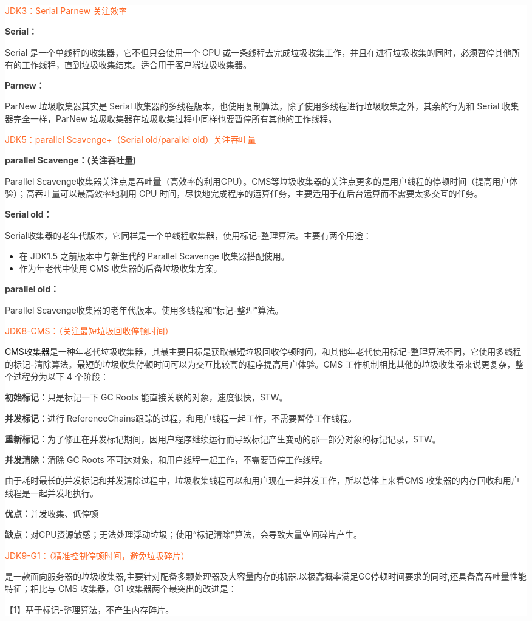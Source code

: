 <font style="color:rgb(255, 104, 39);">JDK3：Serial Parnew 关注效率</font>

**<font style="color:rgb(62, 62, 62);">Serial：</font>**

<font style="color:rgb(62, 62, 62);">Serial 是一个单线程的收集器，它不但只会使用一个 CPU 或一条线程去完成垃圾收集工作，并且在进行垃圾收集的同时，必须暂停其他所有的工作线程，直到垃圾收集结束。适合用于客户端垃圾收集器。</font>

**<font style="color:rgb(62, 62, 62);">Parnew：</font>**

<font style="color:rgb(62, 62, 62);">ParNew 垃圾收集器其实是 Serial 收集器的多线程版本，也使用复制算法，除了使用多线程进行垃圾收集之外，其余的行为和 Serial 收集器完全一样，ParNew 垃圾收集器在垃圾收集过程中同样也要暂停所有其他的工作线程。</font>

<font style="color:rgb(255, 104, 39);">JDK5：parallel Scavenge+（Serial old/parallel old）关注吞吐量</font>

**<font style="color:rgb(62, 62, 62);">parallel Scavenge：(关注吞吐量)</font>**

<font style="color:rgb(62, 62, 62);">Parallel Scavenge收集器关注点是吞吐量（⾼效率的利⽤CPU）。CMS等垃圾收集器的关注点更多的是⽤户线程的停顿时间（提⾼⽤户体验）；高吞吐量可以最高效率地利用 CPU 时间，尽快地完成程序的运算任务，主要适用于在后台运算而不需要太多交互的任务。</font>

**<font style="color:rgb(62, 62, 62);">Serial old：</font>**

<font style="color:rgb(62, 62, 62);">Serial收集器的⽼年代版本，它同样是⼀个单线程收集器，使用标记-整理算法。主要有两个用途：</font>

+ <font style="color:rgb(62, 62, 62);">在 JDK1.5 之前版本中与新生代的 Parallel Scavenge 收集器搭配使用。</font>
+ <font style="color:rgb(62, 62, 62);">作为年老代中使用 CMS 收集器的后备垃圾收集方案。</font>

**<font style="color:rgb(62, 62, 62);">parallel old：</font>**

<font style="color:rgb(62, 62, 62);">Parallel Scavenge收集器的⽼年代版本。使⽤多线程和“标记-整理”算法。</font>

<font style="color:rgb(255, 104, 39);">JDK8-CMS：（关注最短垃圾回收停顿时间）</font>

CMS收集器<font style="color:rgb(62, 62, 62);">是一种年老代垃圾收集器，其最主要目标是获取最短垃圾回收停顿时间，和其他年老代使用标记-整理算法不同，它使用多线程的标记-清除算法。最短的垃圾收集停顿时间可以为交互比较高的程序提高用户体验。CMS 工作机制相比其他的垃圾收集器来说更复杂，整个过程分为以下 4 个阶段：</font>

**<font style="color:rgb(62, 62, 62);">初始标记：</font>**<font style="color:rgb(62, 62, 62);">只是标记一下 GC Roots 能直接关联的对象，速度很快，STW。</font>

**<font style="color:rgb(62, 62, 62);">并发标记：</font>**<font style="color:rgb(62, 62, 62);">进行 ReferenceChains跟踪的过程，和用户线程一起工作，不需要暂停工作线程。</font>

**<font style="color:rgb(62, 62, 62);">重新标记：</font>**<font style="color:rgb(62, 62, 62);">为了修正在并发标记期间，因用户程序继续运行而导致标记产生变动的那一部分对象的标记记录，STW。</font>

**<font style="color:rgb(62, 62, 62);">并发清除：</font>**<font style="color:rgb(62, 62, 62);">清除 GC Roots 不可达对象，和用户线程一起工作，不需要暂停工作线程。</font>

<font style="color:rgb(62, 62, 62);">由于耗时最长的并发标记和并发清除过程中，垃圾收集线程可以和用户现在一起并发工作，所以总体上来看CMS 收集器的内存回收和用户线程是一起并发地执行。</font>

**<font style="color:rgb(62, 62, 62);">优点：</font>**<font style="color:rgb(62, 62, 62);">并发收集、低停顿</font>

**<font style="color:rgb(62, 62, 62);">缺点：</font>**<font style="color:rgb(62, 62, 62);">对CPU资源敏感；⽆法处理浮动垃圾；使⽤“标记清除”算法，会导致⼤量空间碎⽚产⽣。</font>

<font style="color:rgb(255, 104, 39);">JDK9-G1：（精准控制停顿时间，避免垃圾碎片）</font>

<font style="color:rgb(62, 62, 62);">是⼀款⾯向服务器的垃圾收集器,主要针对配备多颗处理器及⼤容量内存的机器.以极⾼概率满⾜GC停顿时间要求的同时,还具备⾼吞吐量性能特征；相比与 CMS 收集器，G1 收集器两个最突出的改进是：</font>

<font style="color:rgb(62, 62, 62);">【1】基于标记-整理算法，不产生内存碎片。</font>
